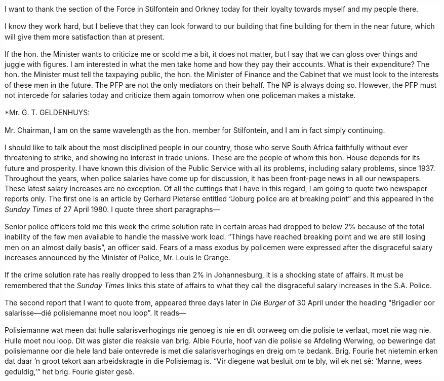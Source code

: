 <p>I want to thank the section of the Force in Stilfontein and Orkney today for their loyalty towards myself and my people there.</p>

<p>I know they work hard, but I believe that they can look forward to our building that fine building for them in the near future, which will give them more satisfaction than at present.</p>

<p>If the hon. the Minister wants to criticize me or scold me a bit, it does not matter, but I say that we can gloss over things and juggle with figures. I am interested in what the men take home and how they pay their accounts. What is their expenditure? The hon. the Minister must tell the taxpaying public, the hon. the Minister of Finance and the Cabinet that we must look to the interests of these men in the future. The PFP are not the only mediators on their behalf. The NP is always doing so. However, the PFP must not intercede for salaries today and criticize them again tomorrow when one policeman makes a mistake.</p>

</speech>

<speech by="#geldenhuys">

<from>*Mr. <person refersTo="hansard_za">G. T. GELDENHUYS</person>:</from>

<p>Mr. Chairman, I am on the same wavelength as the hon. member for Stilfontein, and I am in fact simply continuing.</p>

<p>I should like to talk about the most disciplined people in our country, those who serve South Africa faithfully without ever threatening to strike, and showing no interest in trade unions. These are the people of <span class="col_5979-5980" refersTo="page_1346"/>whom this hon. House depends for its future and prosperity. I have known this division of the Public Service with all its problems, including salary problems, since 1937. Throughout the years, when police salaries have come up for discussion, it has been front-page news in all our newspapers. These latest salary increases are no exception. Of all the cuttings that I have in this regard, I am going to quote two newspaper reports only. The first one is an article by Gerhard Pieterse entitled &#x201C;Joburg police are at breaking point&#x201D; and this appeared in the <i>Sunday Times</i> of 27 April 1980. I quote three short paragraphs&#x2014;</p>

<block name="quote">Senior police officers told me this week the crime solution rate in certain areas had dropped to below 2&#x0025; because of the total inability of the few men available to handle the massive work load. &#x201C;Things have reached breaking point and we are still losing men on an almost daily basis&#x201D;, an officer said. Fears of a mass exodus by policemen were expressed after the disgraceful salary increases announced by the Minister of Police, Mr. Louis le Grange.</block>

<p>If the crime solution rate has really dropped to less than 2&#x0025; in Johannesburg, it is a shocking state of affairs. It must be remembered that the <i>Sunday Times</i> links this state of affairs to what they call the disgraceful salary increases in the S.A. Police.</p>

<p>The second report that I want to quote from, appeared three days later in <i>Die Burger</i> of 30 April under the heading &#x201C;Brigadier oor salarisse&#x2014;di&#x00E9; polisiemanne moet nou loop&#x201D;. It reads&#x2014;</p>

<block name="quote">Polisiemanne wat meen dat hulle salarisverhogings nie genoeg is nie en dit oorweeg om die polisie te verlaat, moet nie wag nie. Hulle moet nou loop. Dit was gister die reaksie van brig. Albie Fourie, hoof van die polisie se Afdeling Werwing, op beweringe dat polisiemanne oor die hele land baie ontevrede is met die salarisverhogings en dreig om te bedank. Brig. Fourie het nietemin erken dat daar &#x2019;n groot tekort aan arbeidskragte in die Polisiemag is. &#x201C;Vir diegene wat besluit om te bly, wil ek net s&#x00EA;: &#x2018;Manne, wees geduldig,&#x2019;&#x201D; het brig. Fourie gister ges&#x00EA;.</block>

